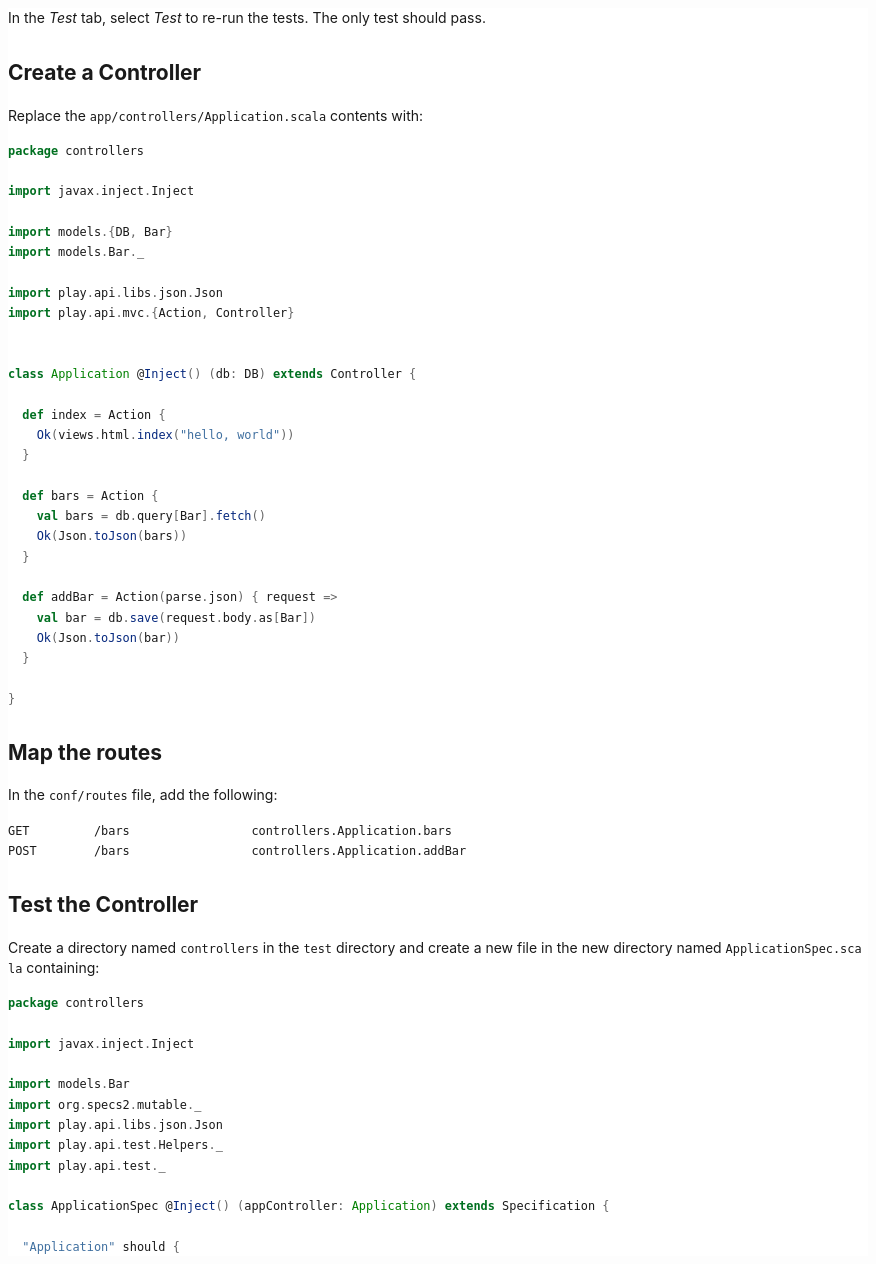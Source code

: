 In the *Test* tab, select *Test* to re-run the tests.  The only test should pass.


Create a Controller
-------------------

Replace the `app/controllers/Application.scala` contents with:

```scala
package controllers

import javax.inject.Inject

import models.{DB, Bar}
import models.Bar._

import play.api.libs.json.Json
import play.api.mvc.{Action, Controller}


class Application @Inject() (db: DB) extends Controller {
  
  def index = Action {
    Ok(views.html.index("hello, world"))
  }
  
  def bars = Action {
    val bars = db.query[Bar].fetch()
    Ok(Json.toJson(bars))
  }
  
  def addBar = Action(parse.json) { request =>
    val bar = db.save(request.body.as[Bar])
    Ok(Json.toJson(bar))
  }
  
}
```


Map the routes
--------------

In the `conf/routes` file, add the following:

    GET         /bars                 controllers.Application.bars
    POST        /bars                 controllers.Application.addBar


Test the Controller
-------------------

Create a directory named `controllers` in the `test` directory and create a new file in the new directory named `ApplicationSpec.scala` containing:

```scala
package controllers

import javax.inject.Inject

import models.Bar
import org.specs2.mutable._
import play.api.libs.json.Json
import play.api.test.Helpers._
import play.api.test._

class ApplicationSpec @Inject() (appController: Application) extends Specification {
    
  "Application" should {
```